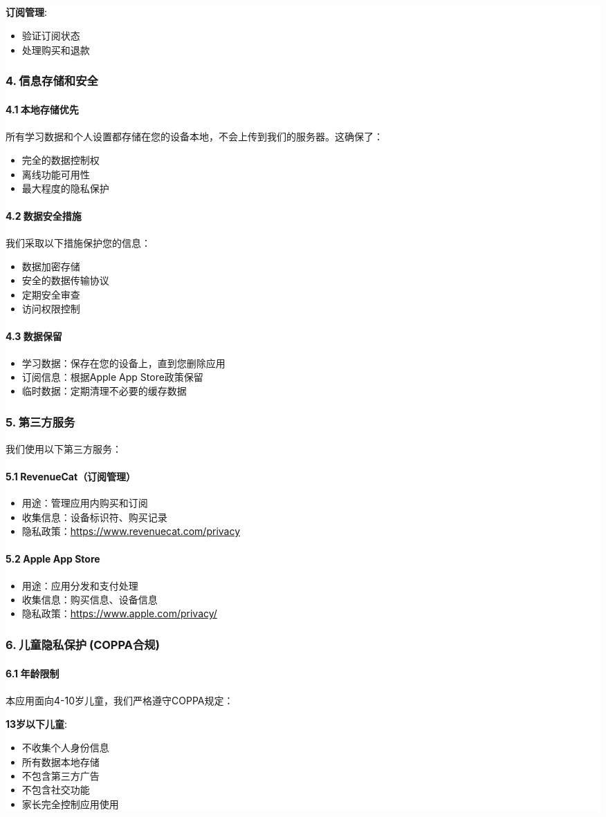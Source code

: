 **订阅管理**:
- 验证订阅状态
- 处理购买和退款

### 4. 信息存储和安全

#### 4.1 本地存储优先

所有学习数据和个人设置都存储在您的设备本地，不会上传到我们的服务器。这确保了：
- 完全的数据控制权
- 离线功能可用性
- 最大程度的隐私保护

#### 4.2 数据安全措施

我们采取以下措施保护您的信息：
- 数据加密存储
- 安全的数据传输协议
- 定期安全审查
- 访问权限控制

#### 4.3 数据保留

- 学习数据：保存在您的设备上，直到您删除应用
- 订阅信息：根据Apple App Store政策保留
- 临时数据：定期清理不必要的缓存数据

### 5. 第三方服务

我们使用以下第三方服务：

#### 5.1 RevenueCat（订阅管理）
- 用途：管理应用内购买和订阅
- 收集信息：设备标识符、购买记录
- 隐私政策：https://www.revenuecat.com/privacy

#### 5.2 Apple App Store
- 用途：应用分发和支付处理
- 收集信息：购买信息、设备信息
- 隐私政策：https://www.apple.com/privacy/

### 6. 儿童隐私保护 (COPPA合规)

#### 6.1 年龄限制
本应用面向4-10岁儿童，我们严格遵守COPPA规定：

**13岁以下儿童**:
- 不收集个人身份信息
- 所有数据本地存储
- 不包含第三方广告
- 不包含社交功能
- 家长完全控制应用使用
